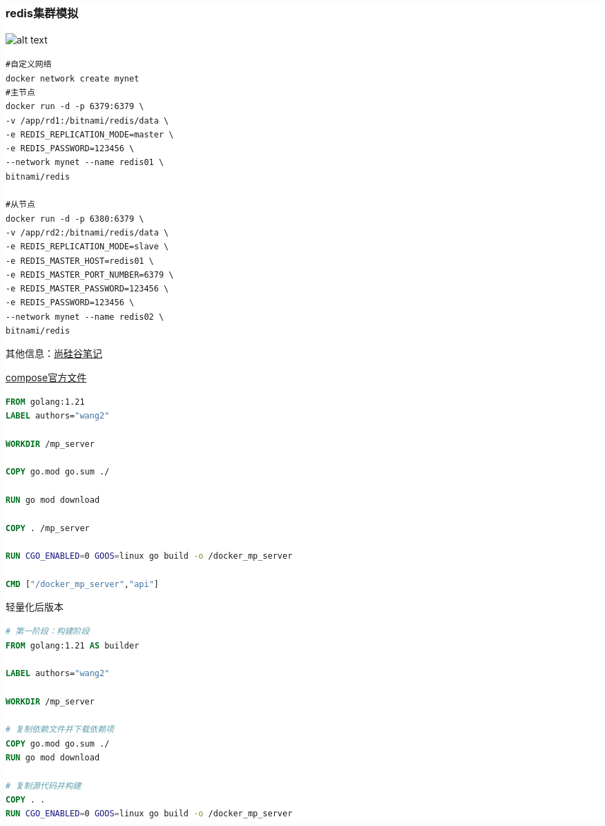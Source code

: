 ### redis集群模拟
![alt text](https://zilong-blog-butterfly.oss-cn-shanghai.aliyuncs.com/article/image-2.png)

```shell
#自定义网络
docker network create mynet
#主节点
docker run -d -p 6379:6379 \
-v /app/rd1:/bitnami/redis/data \
-e REDIS_REPLICATION_MODE=master \
-e REDIS_PASSWORD=123456 \
--network mynet --name redis01 \
bitnami/redis

#从节点
docker run -d -p 6380:6379 \
-v /app/rd2:/bitnami/redis/data \
-e REDIS_REPLICATION_MODE=slave \
-e REDIS_MASTER_HOST=redis01 \
-e REDIS_MASTER_PORT_NUMBER=6379 \
-e REDIS_MASTER_PASSWORD=123456 \
-e REDIS_PASSWORD=123456 \
--network mynet --name redis02 \
bitnami/redis
```

其他信息：[尚硅谷笔记](https://www.yuque.com/leifengyang/sutong/au0lv3sv3eldsmn8)

[compose官方文件](https://docs.docker.com/compose/compose-file/)



```dockerfile
FROM golang:1.21
LABEL authors="wang2"

WORKDIR /mp_server

COPY go.mod go.sum ./

RUN go mod download

COPY . /mp_server

RUN CGO_ENABLED=0 GOOS=linux go build -o /docker_mp_server

CMD ["/docker_mp_server","api"]

```

轻量化后版本
```dockerfile 
# 第一阶段：构建阶段
FROM golang:1.21 AS builder

LABEL authors="wang2"

WORKDIR /mp_server

# 复制依赖文件并下载依赖项
COPY go.mod go.sum ./
RUN go mod download

# 复制源代码并构建
COPY . .
RUN CGO_ENABLED=0 GOOS=linux go build -o /docker_mp_server
```